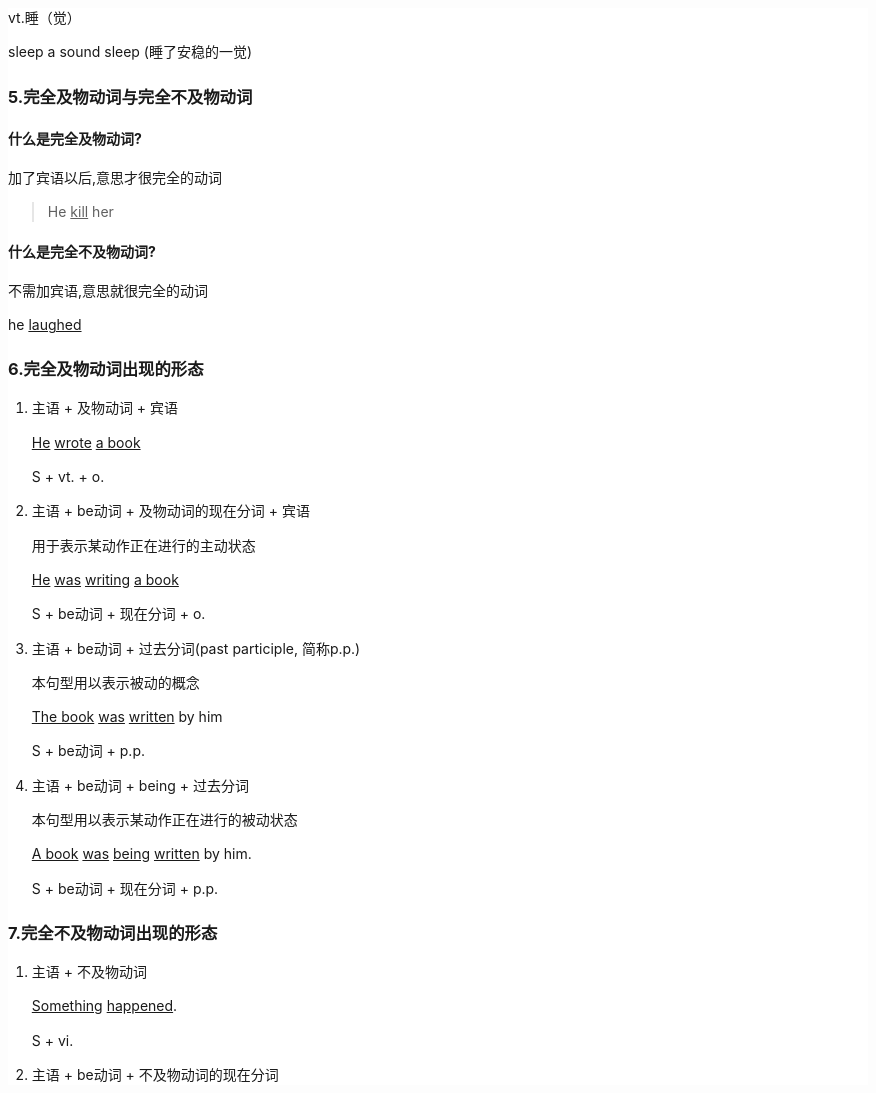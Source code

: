 vt.睡（觉）

sleep a sound sleep
(睡了安稳的一觉)

### 5.完全及物动词与完全不及物动词



#### 什么是完全及物动词?
加了宾语以后,意思才很完全的动词

>He <u>kill</u> her

#### 什么是完全不及物动词?
不需加宾语,意思就很完全的动词

he  <u>laughed</u>

### 6.完全及物动词出现的形态

1. 主语 + 及物动词 + 宾语
   
   <u>He</u>  <u>wrote</u>  <u>a book</u>
   
   S + vt. +  o.

2. 主语 + be动词 + 及物动词的现在分词 + 宾语
     
     用于表示某动作正在进行的主动状态

     <u>He</u>  <u>was</u>  <u>writing</u>  <u>a book</u>
    
    S + be动词 + 现在分词 + o.

3. 主语 + be动词 + 过去分词(past participle, 简称p.p.)

    本句型用以表示被动的概念

     <u>The book</u>  <u>was</u>  <u>written</u> by him

    S + be动词 + p.p.

 4. 主语 + be动词 + being + 过去分词

    本句型用以表示某动作正在进行的被动状态

     <u>A book</u>  <u>was</u>  <u>being</u>  <u>written</u> by him.   

     S + be动词 + 现在分词 + p.p.



### 7.完全不及物动词出现的形态

1. 主语 + 不及物动词
    
     <u>Something</u>  <u>happened</u>.

    S + vi.

2. 主语 + be动词 + 不及物动词的现在分词
